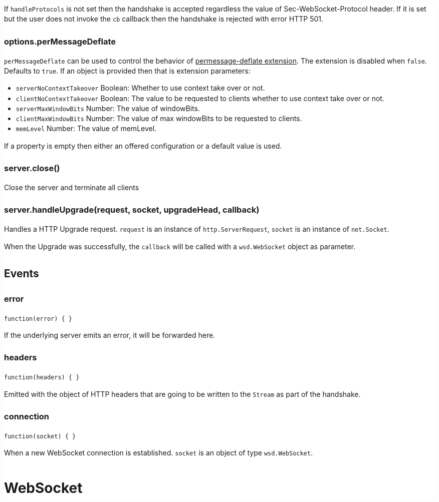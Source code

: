 If `handleProtocols` is not set then the handshake is accepted regardless the value of Sec-WebSocket-Protocol header. If it is set but the user does not invoke the `cb` callback then the handshake is rejected with error HTTP 501.

### options.perMessageDeflate

`perMessageDeflate` can be used to control the behavior of [permessage-deflate extension](https://tools.ietf.org/html/draft-ietf-hybi-permessage-compression-19). The extension is disabled when `false`. Defaults to `true`. If an object is provided then that is extension parameters:

- `serverNoContextTakeover` Boolean: Whether to use context take over or not.
- `clientNoContextTakeover` Boolean: The value to be requested to clients whether to use context take over or not.
- `serverMaxWindowBits` Number: The value of windowBits.
- `clientMaxWindowBits` Number: The value of max windowBits to be requested to clients.
- `memLevel` Number: The value of memLevel.

If a property is empty then either an offered configuration or a default value is used.

### server.close()

Close the server and terminate all clients

### server.handleUpgrade(request, socket, upgradeHead, callback)

Handles a HTTP Upgrade request. `request` is an instance of `http.ServerRequest`, `socket` is an instance of `net.Socket`.

When the Upgrade was successfully, the `callback` will be called with a `wsd.WebSocket` object as parameter.

## Events

### error

`function(error) { }`

If the underlying server emits an error, it will be forwarded here.

### headers

`function(headers) { }`

Emitted with the object of HTTP headers that are going to be written to the `Stream` as part of the handshake.

### connection

`function(socket) { }`

When a new WebSocket connection is established. `socket` is an object of type `wsd.WebSocket`.


# WebSocket
